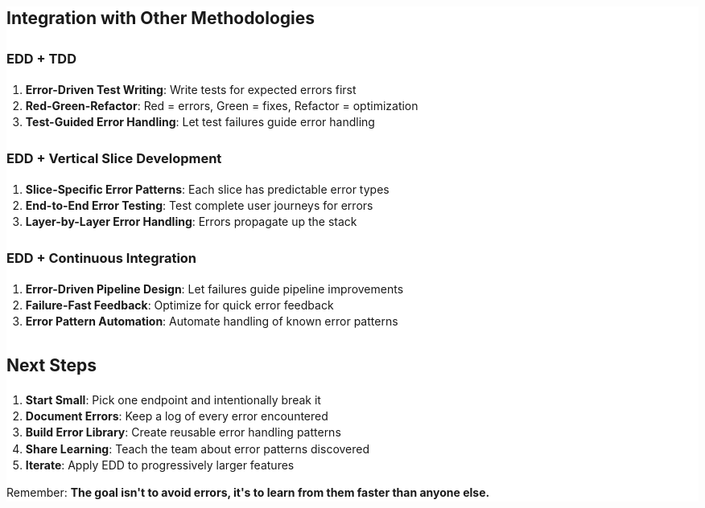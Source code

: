 ## Integration with Other Methodologies

### EDD + TDD

1. **Error-Driven Test Writing**: Write tests for expected errors first
2. **Red-Green-Refactor**: Red = errors, Green = fixes, Refactor = optimization
3. **Test-Guided Error Handling**: Let test failures guide error handling

### EDD + Vertical Slice Development

1. **Slice-Specific Error Patterns**: Each slice has predictable error types
2. **End-to-End Error Testing**: Test complete user journeys for errors
3. **Layer-by-Layer Error Handling**: Errors propagate up the stack

### EDD + Continuous Integration

1. **Error-Driven Pipeline Design**: Let failures guide pipeline improvements
2. **Failure-Fast Feedback**: Optimize for quick error feedback
3. **Error Pattern Automation**: Automate handling of known error patterns

## Next Steps

1. **Start Small**: Pick one endpoint and intentionally break it
2. **Document Errors**: Keep a log of every error encountered  
3. **Build Error Library**: Create reusable error handling patterns
4. **Share Learning**: Teach the team about error patterns discovered
5. **Iterate**: Apply EDD to progressively larger features

Remember: **The goal isn't to avoid errors, it's to learn from them faster than anyone else.**

